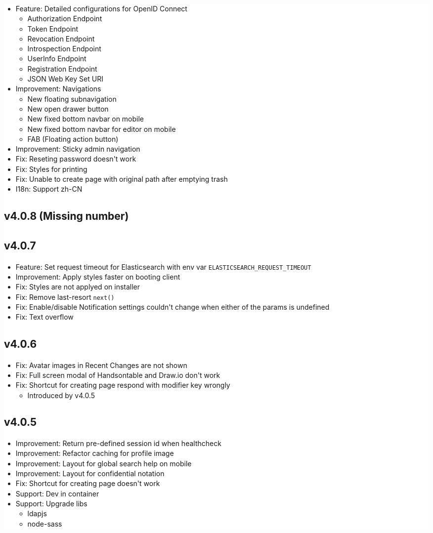 * Feature: Detailed configurations for OpenID Connect
    * Authorization Endpoint
    * Token Endpoint
    * Revocation Endpoint
    * Introspection Endpoint
    * UserInfo Endpoint
    * Registration Endpoint
    * JSON Web Key Set URI
* Improvement: Navigations
    * New floating subnavigation
    * New open drawer button
    * New fixed bottom navbar on mobile
    * New fixed bottom navbar for editor on mobile
    * FAB (Floating action button)
* Improvement: Sticky admin navigation
* Fix: Reseting password doesn't work
* Fix: Styles for printing
* Fix: Unable to create page with original path after emptying trash
* I18n: Support zh-CN

## v4.0.8 (Missing number)

## v4.0.7

* Feature: Set request timeout for Elasticsearch with env var `ELASTICSEARCH_REQUEST_TIMEOUT`
* Improvement: Apply styles faster on booting client
* Fix: Styles are not applyed on installer
* Fix: Remove last-resort `next()`
* Fix: Enable/disable Notification settings couldn't change when either of the params is undefined
* Fix: Text overflow

## v4.0.6

* Fix: Avatar images in Recent Changes are not shown
* Fix: Full screen modal of Handsontable and Draw.io don't work
* Fix: Shortcut for creating page respond with modifier key wrongly
    * Introduced by v4.0.5

## v4.0.5

* Improvement: Return pre-defined session id when healthcheck
* Improvement: Refactor caching for profile image
* Improvement: Layout for global search help on mobile
* Improvement: Layout for confidential notation
* Fix: Shortcut for creating page doesn't work
* Support: Dev in container
* Support: Upgrade libs
    * ldapjs
    * node-sass
